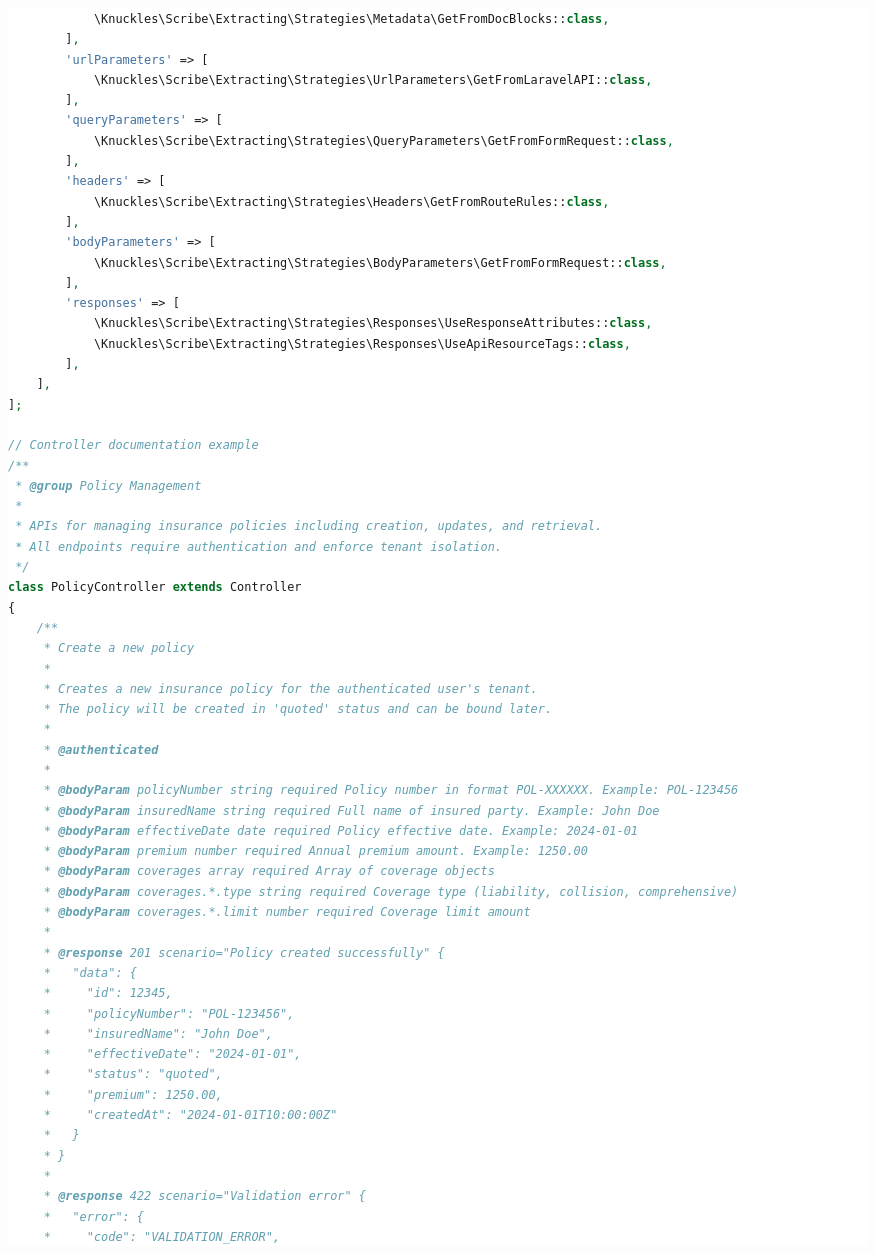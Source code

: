 ```php
            \Knuckles\Scribe\Extracting\Strategies\Metadata\GetFromDocBlocks::class,
        ],
        'urlParameters' => [
            \Knuckles\Scribe\Extracting\Strategies\UrlParameters\GetFromLaravelAPI::class,
        ],
        'queryParameters' => [
            \Knuckles\Scribe\Extracting\Strategies\QueryParameters\GetFromFormRequest::class,
        ],
        'headers' => [
            \Knuckles\Scribe\Extracting\Strategies\Headers\GetFromRouteRules::class,
        ],
        'bodyParameters' => [
            \Knuckles\Scribe\Extracting\Strategies\BodyParameters\GetFromFormRequest::class,
        ],
        'responses' => [
            \Knuckles\Scribe\Extracting\Strategies\Responses\UseResponseAttributes::class,
            \Knuckles\Scribe\Extracting\Strategies\Responses\UseApiResourceTags::class,
        ],
    ],
];

// Controller documentation example
/**
 * @group Policy Management
 * 
 * APIs for managing insurance policies including creation, updates, and retrieval.
 * All endpoints require authentication and enforce tenant isolation.
 */
class PolicyController extends Controller
{
    /**
     * Create a new policy
     * 
     * Creates a new insurance policy for the authenticated user's tenant.
     * The policy will be created in 'quoted' status and can be bound later.
     * 
     * @authenticated
     * 
     * @bodyParam policyNumber string required Policy number in format POL-XXXXXX. Example: POL-123456
     * @bodyParam insuredName string required Full name of insured party. Example: John Doe
     * @bodyParam effectiveDate date required Policy effective date. Example: 2024-01-01
     * @bodyParam premium number required Annual premium amount. Example: 1250.00
     * @bodyParam coverages array required Array of coverage objects
     * @bodyParam coverages.*.type string required Coverage type (liability, collision, comprehensive)
     * @bodyParam coverages.*.limit number required Coverage limit amount
     * 
     * @response 201 scenario="Policy created successfully" {
     *   "data": {
     *     "id": 12345,
     *     "policyNumber": "POL-123456",
     *     "insuredName": "John Doe",
     *     "effectiveDate": "2024-01-01",
     *     "status": "quoted",
     *     "premium": 1250.00,
     *     "createdAt": "2024-01-01T10:00:00Z"
     *   }
     * }
     * 
     * @response 422 scenario="Validation error" {
     *   "error": {
     *     "code": "VALIDATION_ERROR",
```